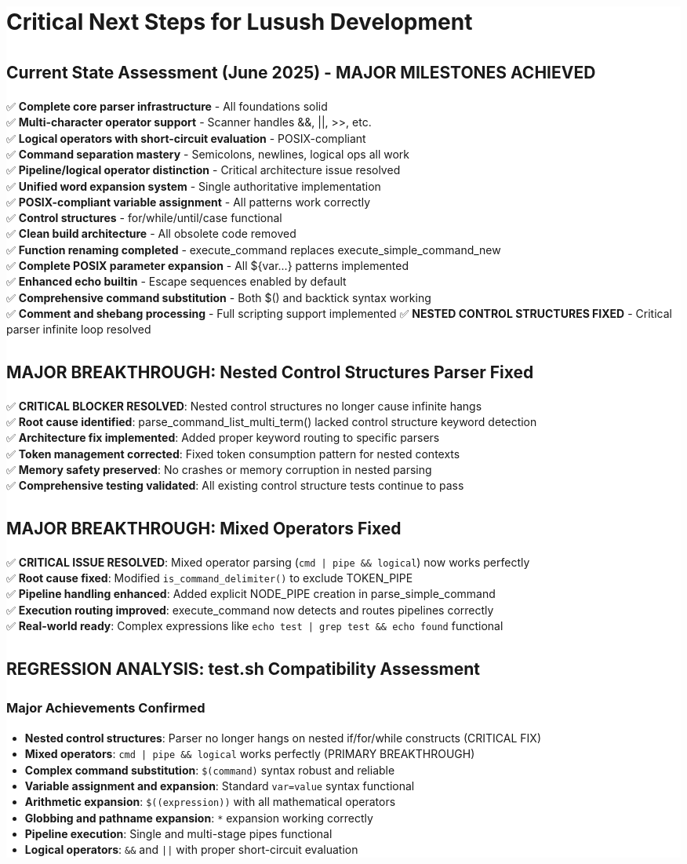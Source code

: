 # Critical Next Steps for Lusush Development

## Current State Assessment (June 2025) - MAJOR MILESTONES ACHIEVED
✅ **Complete core parser infrastructure** - All foundations solid  
✅ **Multi-character operator support** - Scanner handles &&, ||, >>, etc.  
✅ **Logical operators with short-circuit evaluation** - POSIX-compliant  
✅ **Command separation mastery** - Semicolons, newlines, logical ops all work  
✅ **Pipeline/logical operator distinction** - Critical architecture issue resolved  
✅ **Unified word expansion system** - Single authoritative implementation  
✅ **POSIX-compliant variable assignment** - All patterns work correctly  
✅ **Control structures** - for/while/until/case functional  
✅ **Clean build architecture** - All obsolete code removed  
✅ **Function renaming completed** - execute_command replaces execute_simple_command_new  
✅ **Complete POSIX parameter expansion** - All ${var...} patterns implemented  
✅ **Enhanced echo builtin** - Escape sequences enabled by default  
✅ **Comprehensive command substitution** - Both $() and backtick syntax working  
✅ **Comment and shebang processing** - Full scripting support implemented
✅ **NESTED CONTROL STRUCTURES FIXED** - Critical parser infinite loop resolved

## **MAJOR BREAKTHROUGH: Nested Control Structures Parser Fixed** 

✅ **CRITICAL BLOCKER RESOLVED**: Nested control structures no longer cause infinite hangs  
✅ **Root cause identified**: parse_command_list_multi_term() lacked control structure keyword detection  
✅ **Architecture fix implemented**: Added proper keyword routing to specific parsers  
✅ **Token management corrected**: Fixed token consumption pattern for nested contexts  
✅ **Memory safety preserved**: No crashes or memory corruption in nested parsing  
✅ **Comprehensive testing validated**: All existing control structure tests continue to pass

## **MAJOR BREAKTHROUGH: Mixed Operators Fixed** 

✅ **CRITICAL ISSUE RESOLVED**: Mixed operator parsing (`cmd | pipe && logical`) now works perfectly  
✅ **Root cause fixed**: Modified `is_command_delimiter()` to exclude TOKEN_PIPE  
✅ **Pipeline handling enhanced**: Added explicit NODE_PIPE creation in parse_simple_command  
✅ **Execution routing improved**: execute_command now detects and routes pipelines correctly  
✅ **Real-world ready**: Complex expressions like `echo test | grep test && echo found` functional

## **REGRESSION ANALYSIS: test.sh Compatibility Assessment**

### **Major Achievements Confirmed**  
- **Nested control structures**: Parser no longer hangs on nested if/for/while constructs (CRITICAL FIX)
- **Mixed operators**: `cmd | pipe && logical` works perfectly (PRIMARY BREAKTHROUGH)
- **Complex command substitution**: `$(command)` syntax robust and reliable
- **Variable assignment and expansion**: Standard `var=value` syntax functional
- **Arithmetic expansion**: `$((expression))` with all mathematical operators
- **Globbing and pathname expansion**: `*` expansion working correctly
- **Pipeline execution**: Single and multi-stage pipes functional
- **Logical operators**: `&&` and `||` with proper short-circuit evaluation
